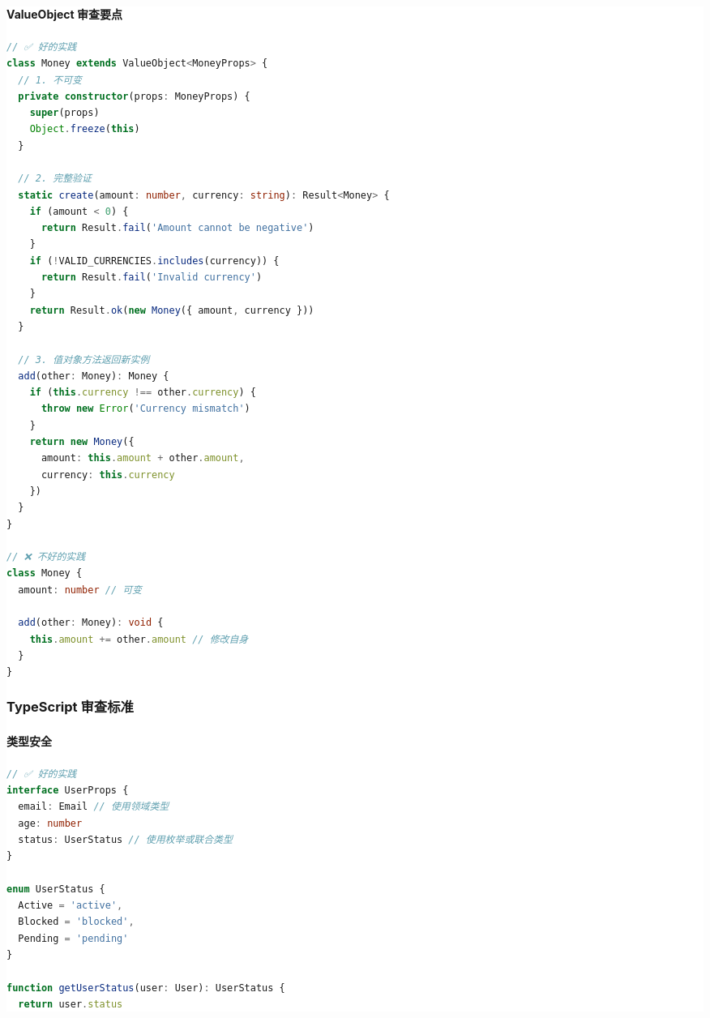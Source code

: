 #### ValueObject 审查要点

```typescript
// ✅ 好的实践
class Money extends ValueObject<MoneyProps> {
  // 1. 不可变
  private constructor(props: MoneyProps) {
    super(props)
    Object.freeze(this)
  }

  // 2. 完整验证
  static create(amount: number, currency: string): Result<Money> {
    if (amount < 0) {
      return Result.fail('Amount cannot be negative')
    }
    if (!VALID_CURRENCIES.includes(currency)) {
      return Result.fail('Invalid currency')
    }
    return Result.ok(new Money({ amount, currency }))
  }

  // 3. 值对象方法返回新实例
  add(other: Money): Money {
    if (this.currency !== other.currency) {
      throw new Error('Currency mismatch')
    }
    return new Money({
      amount: this.amount + other.amount,
      currency: this.currency
    })
  }
}

// ❌ 不好的实践
class Money {
  amount: number // 可变

  add(other: Money): void {
    this.amount += other.amount // 修改自身
  }
}
```

### TypeScript 审查标准

#### 类型安全

```typescript
// ✅ 好的实践
interface UserProps {
  email: Email // 使用领域类型
  age: number
  status: UserStatus // 使用枚举或联合类型
}

enum UserStatus {
  Active = 'active',
  Blocked = 'blocked',
  Pending = 'pending'
}

function getUserStatus(user: User): UserStatus {
  return user.status
```
